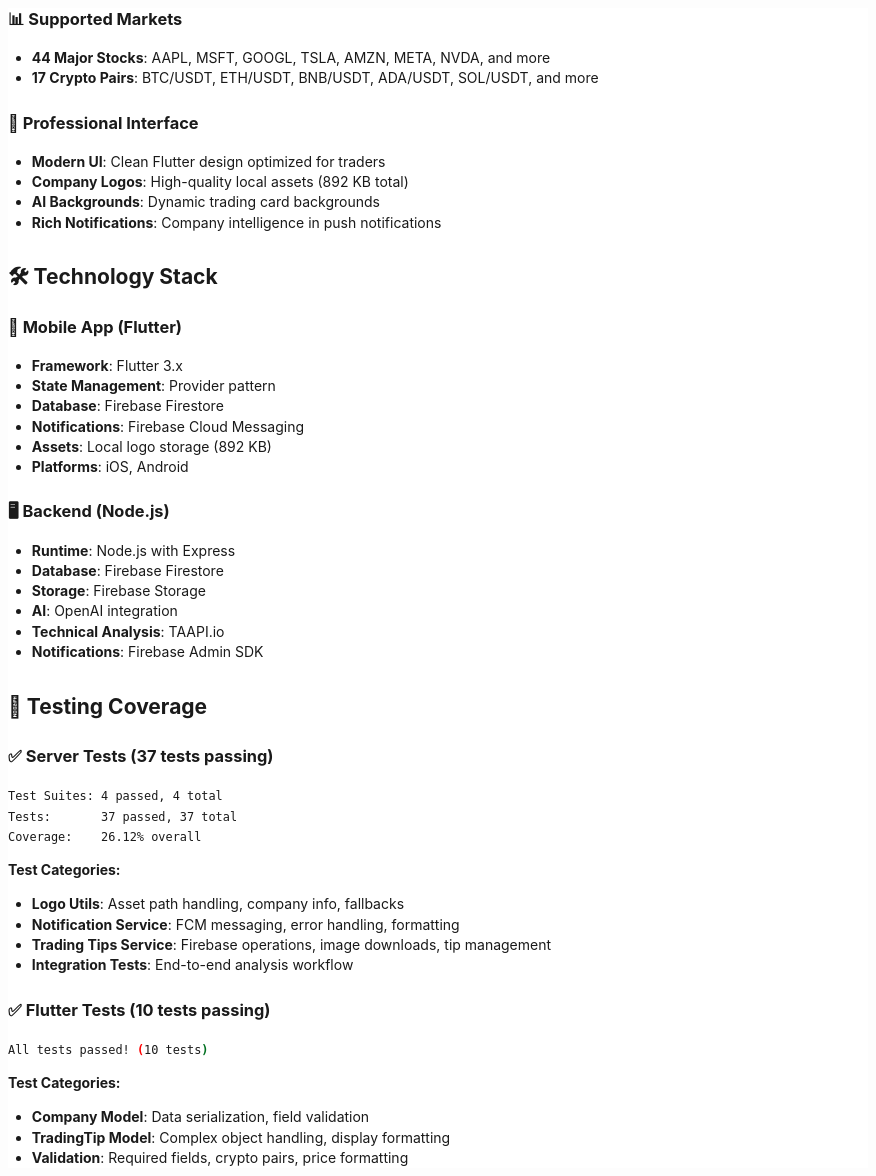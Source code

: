 ### 📊 **Supported Markets**
- **44 Major Stocks**: AAPL, MSFT, GOOGL, TSLA, AMZN, META, NVDA, and more
- **17 Crypto Pairs**: BTC/USDT, ETH/USDT, BNB/USDT, ADA/USDT, SOL/USDT, and more

### 🎨 **Professional Interface**
- **Modern UI**: Clean Flutter design optimized for traders
- **Company Logos**: High-quality local assets (892 KB total)
- **AI Backgrounds**: Dynamic trading card backgrounds
- **Rich Notifications**: Company intelligence in push notifications

## 🛠️ **Technology Stack**

### 📱 **Mobile App (Flutter)**
- **Framework**: Flutter 3.x
- **State Management**: Provider pattern
- **Database**: Firebase Firestore
- **Notifications**: Firebase Cloud Messaging
- **Assets**: Local logo storage (892 KB)
- **Platforms**: iOS, Android

### 🖥️ **Backend (Node.js)**
- **Runtime**: Node.js with Express
- **Database**: Firebase Firestore
- **Storage**: Firebase Storage
- **AI**: OpenAI integration
- **Technical Analysis**: TAAPI.io
- **Notifications**: Firebase Admin SDK

## 🧪 **Testing Coverage**

### ✅ **Server Tests (37 tests passing)**
```bash
Test Suites: 4 passed, 4 total
Tests:       37 passed, 37 total
Coverage:    26.12% overall
```

**Test Categories:**
- **Logo Utils**: Asset path handling, company info, fallbacks
- **Notification Service**: FCM messaging, error handling, formatting
- **Trading Tips Service**: Firebase operations, image downloads, tip management
- **Integration Tests**: End-to-end analysis workflow

### ✅ **Flutter Tests (10 tests passing)**
```bash
All tests passed! (10 tests)
```

**Test Categories:**
- **Company Model**: Data serialization, field validation
- **TradingTip Model**: Complex object handling, display formatting
- **Validation**: Required fields, crypto pairs, price formatting
